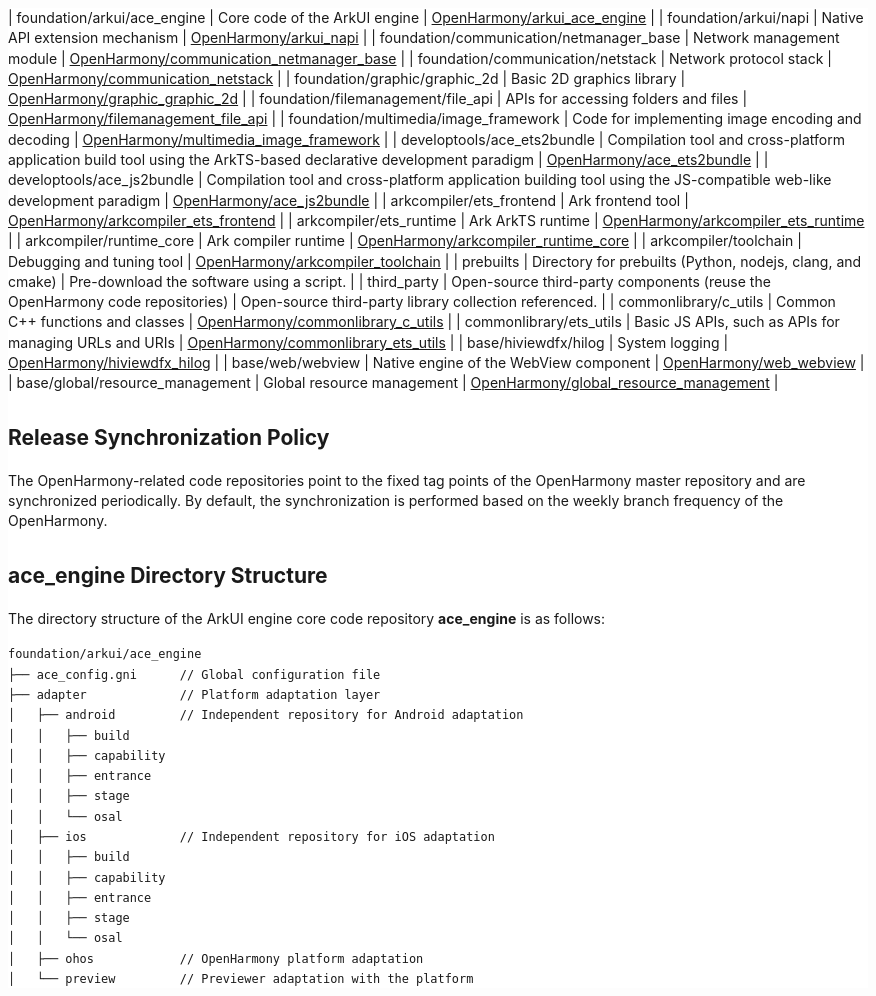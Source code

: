 | foundation/arkui/ace_engine                 | Core code of the ArkUI engine                                | [OpenHarmony/arkui_ace_engine](https://gitee.com/openharmony/arkui_ace_engine) |
| foundation/arkui/napi                       | Native API extension mechanism                               | [OpenHarmony/arkui_napi](https://gitee.com/openharmony/arkui_napi) |
| foundation/communication/netmanager_base    | Network management module                                    | [OpenHarmony/communication_netmanager_base](https://gitee.com/openharmony/communication_netmanager_base) |
| foundation/communication/netstack           | Network protocol stack                                       | [OpenHarmony/communication_netstack](https://gitee.com/openharmony/communication_netstack) |
| foundation/graphic/graphic_2d               | Basic 2D graphics library                                    | [OpenHarmony/graphic_graphic_2d](https://gitee.com/openharmony/graphic_graphic_2d) |
| foundation/filemanagement/file_api          | APIs for accessing folders and files                         | [OpenHarmony/filemanagement_file_api](https://gitee.com/openharmony/filemanagement_file_api) |
| foundation/multimedia/image_framework       | Code for implementing image encoding and decoding            | [OpenHarmony/multimedia_image_framework](https://gitee.com/openharmony/multimedia_image_framework) |
| developtools/ace_ets2bundle                 | Compilation tool and cross-platform application build tool using the ArkTS-based declarative development paradigm | [OpenHarmony/ace_ets2bundle](https://gitee.com/openharmony/developtools_ace_ets2bundle) |
| developtools/ace_js2bundle                  | Compilation tool and cross-platform application building tool using the JS-compatible web-like development paradigm | [OpenHarmony/ace_js2bundle](https://gitee.com/openharmony/developtools_ace_js2bundle) |
| arkcompiler/ets_frontend                    | Ark frontend tool                                            | [OpenHarmony/arkcompiler_ets_frontend](https://gitee.com/openharmony/arkcompiler_ets_frontend) |
| arkcompiler/ets_runtime                     | Ark ArkTS runtime                                            | [OpenHarmony/arkcompiler_ets_runtime](https://gitee.com/openharmony/arkcompiler_ets_runtime) |
| arkcompiler/runtime_core                    | Ark compiler runtime                                         | [OpenHarmony/arkcompiler_runtime_core](https://gitee.com/openharmony/arkcompiler_runtime_core) |
| arkcompiler/toolchain                       | Debugging and tuning tool                                    | [OpenHarmony/arkcompiler_toolchain](https://gitee.com/openharmony/arkcompiler_toolchain) |
| prebuilts                                   | Directory for prebuilts (Python, nodejs, clang, and cmake)   | Pre-download the software using a script.                    |
| third_party                                 | Open-source third-party components (reuse the OpenHarmony code repositories) | Open-source third-party library collection referenced.       |
| commonlibrary/c_utils                       | Common C++ functions and classes                             | [OpenHarmony/commonlibrary_c_utils](https://gitee.com/openharmony/commonlibrary_c_utils) |
| commonlibrary/ets_utils                     | Basic JS APIs, such as APIs for managing URLs and URIs       | [OpenHarmony/commonlibrary_ets_utils](https://gitee.com/openharmony/commonlibrary_ets_utils) |
| base/hiviewdfx/hilog                        | System logging                                               | [OpenHarmony/hiviewdfx_hilog](https://gitee.com/openharmony/hiviewdfx_hilog) |
| base/web/webview                            | Native engine of the WebView component                       | [OpenHarmony/web_webview](https://gitee.com/openharmony/web_webview) |
| base/global/resource_management             | Global resource management                                   | [OpenHarmony/global_resource_management](https://gitee.com/openharmony/global_resource_management) |

## Release Synchronization Policy

The OpenHarmony-related code repositories point to the fixed tag points of the OpenHarmony master repository and are synchronized periodically. By default, the synchronization is performed based on the weekly branch frequency of the OpenHarmony.


## ace_engine Directory Structure

The directory structure of the ArkUI engine core code repository **ace_engine** is as follows:

```
foundation/arkui/ace_engine
├── ace_config.gni      // Global configuration file
├── adapter             // Platform adaptation layer
│   ├── android         // Independent repository for Android adaptation
│   │   ├── build
│   │   ├── capability
│   │   ├── entrance
│   │   ├── stage
│   │   └── osal
│   ├── ios             // Independent repository for iOS adaptation
│   │   ├── build
│   │   ├── capability
│   │   ├── entrance
│   │   ├── stage
│   │   └── osal
│   ├── ohos            // OpenHarmony platform adaptation
│   └── preview         // Previewer adaptation with the platform
```